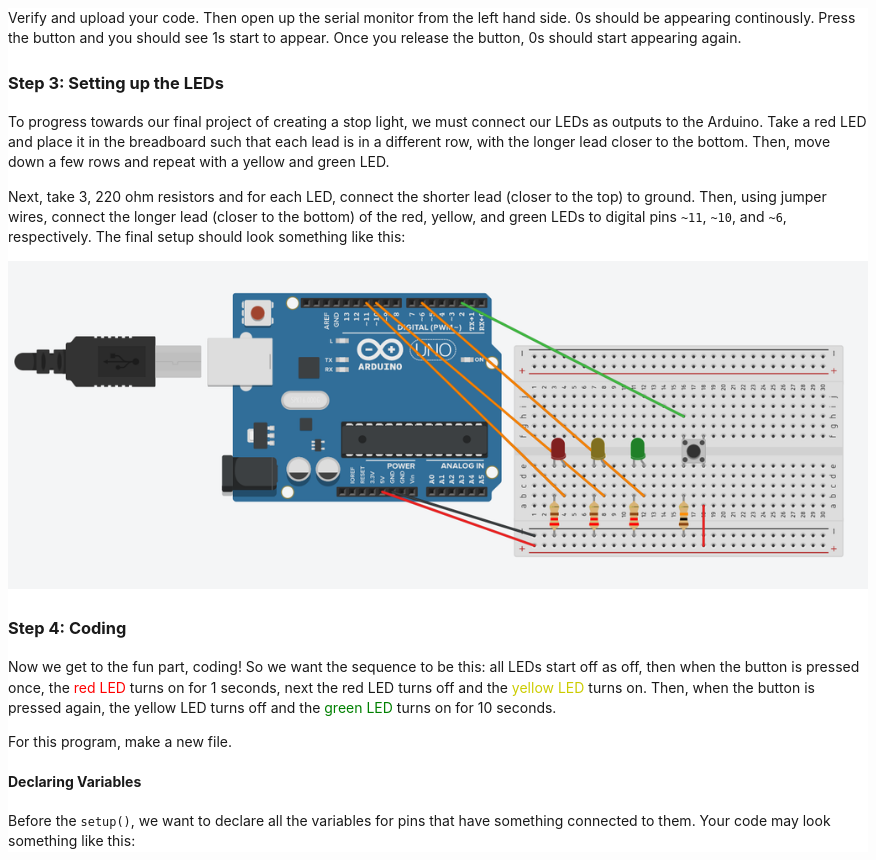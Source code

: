 Verify and upload your code. Then open up the serial monitor from the left hand side. 0s should be appearing
continously. Press the button and you should see 1s start to appear. Once you release the button, 0s should
start appearing again.

### Step 3: Setting up the LEDs

To progress towards our final project of creating a stop light, we must connect our LEDs as outputs to the Arduino.
Take a red LED and place it in the breadboard such that each lead is in a different row, with the
longer lead closer to the bottom. Then, move down a few rows and repeat with a yellow and green LED.

Next, take 3, 220 ohm resistors and for each LED, connect the shorter lead (closer to the top) to ground. Then,
using jumper wires, connect the longer lead (closer to the bottom) of the red, yellow, and green LEDs to digital pins
`~11`, `~10`, and `~6`, respectively. The final setup should look something like this:

<img src="../photos/LEDset.PNG">

### Step 4: Coding 

Now we get to the fun part, coding! So we want the sequence to be this: all LEDs start off as off, then
when the button is pressed once, the <font color="red">red LED</font> turns on for 1 seconds, next  the red LED turns off and the <font color="#cccc00">yellow LED</font> 
turns on. Then, when the button is pressed again, the yellow LED turns off and the <font color="green">green LED</font> turns on for 10 seconds.

For this program, make a new file.

#### Declaring Variables
Before the `setup()`, we want to declare all the variables for pins that have something connected to them. Your
code may look something like this:
